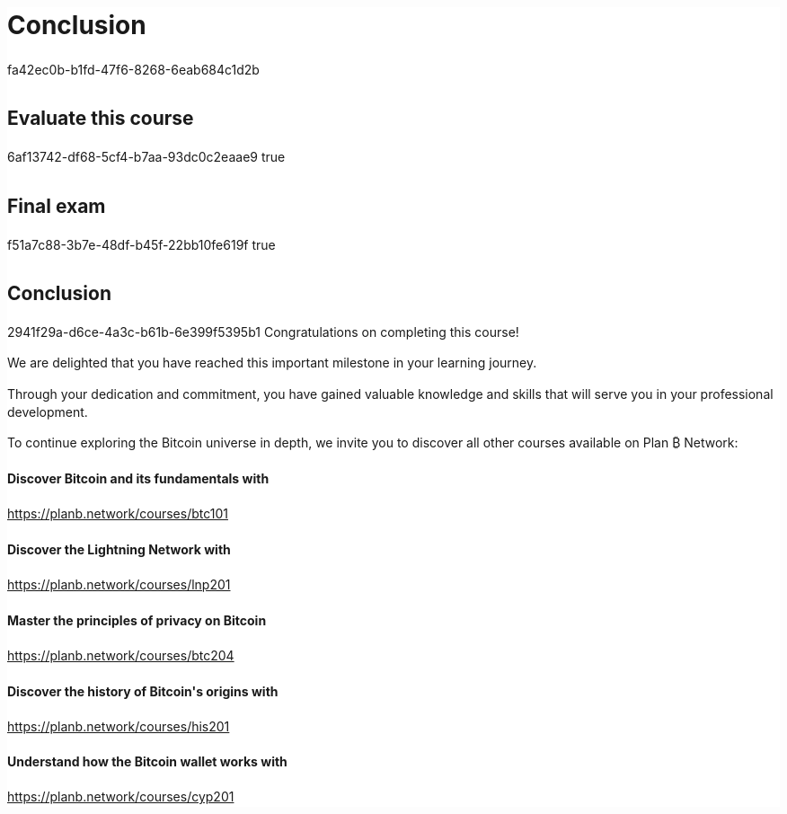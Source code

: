 # Conclusion

<partId>fa42ec0b-b1fd-47f6-8268-6eab684c1d2b</partId>

## Evaluate this course

<chapterId>6af13742-df68-5cf4-b7aa-93dc0c2eaae9</chapterId>
<isCourseReview>true</isCourseReview>

## Final exam

<chapterId>f51a7c88-3b7e-48df-b45f-22bb10fe619f</chapterId>
<isCourseExam>true</isCourseExam>

## Conclusion

<chapterId>2941f29a-d6ce-4a3c-b61b-6e399f5395b1</chapterId>
Congratulations on completing this course!

We are delighted that you have reached this important milestone in your learning journey.

Through your dedication and commitment, you have gained valuable knowledge and skills that will serve you in your professional development.

To continue exploring the Bitcoin universe in depth, we invite you to discover all other courses available on Plan ₿ Network:

#### Discover Bitcoin and its fundamentals with

https://planb.network/courses/btc101

#### Discover the Lightning Network with

https://planb.network/courses/lnp201

#### Master the principles of privacy on Bitcoin

https://planb.network/courses/btc204

#### Discover the history of Bitcoin's origins with

https://planb.network/courses/his201

#### Understand how the Bitcoin wallet works with

https://planb.network/courses/cyp201

